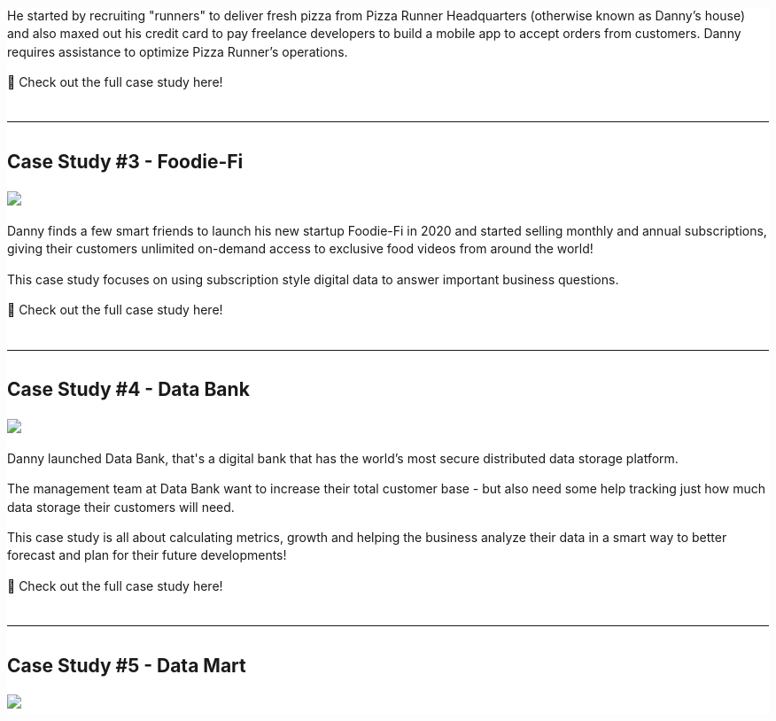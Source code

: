 He started by recruiting "runners" to deliver fresh pizza from Pizza Runner Headquarters (otherwise known as Danny’s house) and also maxed out his credit card to pay freelance developers to build a mobile app to accept orders from customers. Danny requires assistance to optimize Pizza Runner’s operations.

📌 Check out the full case study here!<br>
<br>

---

## **Case Study #3 - Foodie-Fi**

<p align="left">
  <kbd><img src="https://8weeksqlchallenge.com/images/case-study-designs/3.png" width=350px> </kbd> 
</p>

Danny finds a few smart friends to launch his new startup Foodie-Fi in 2020 and started selling monthly and annual subscriptions, giving their customers unlimited on-demand access to exclusive food videos from around the world!

This case study focuses on using subscription style digital data to answer important business questions.

📌 Check out the full case study here!<br>
<br>

---


## **Case Study #4 - Data Bank**

<p align="left">
  <kbd><img src="https://8weeksqlchallenge.com/images/case-study-designs/4.png" width=350px> </kbd> 
</p>

Danny launched Data Bank, that's a digital bank that has the world’s most secure distributed data storage platform.

The management team at Data Bank want to increase their total customer base - but also need some help tracking just how much data storage their customers will need.

This case study is all about calculating metrics, growth and helping the business analyze their data in a smart way to better forecast and plan for their future developments!

📌 Check out the full case study here!<br>
<br>

---


## **Case Study #5 - Data Mart**

<p align="left">
  <kbd><img src="https://8weeksqlchallenge.com/images/case-study-designs/5.png" width=350px> </kbd> 
</p>
